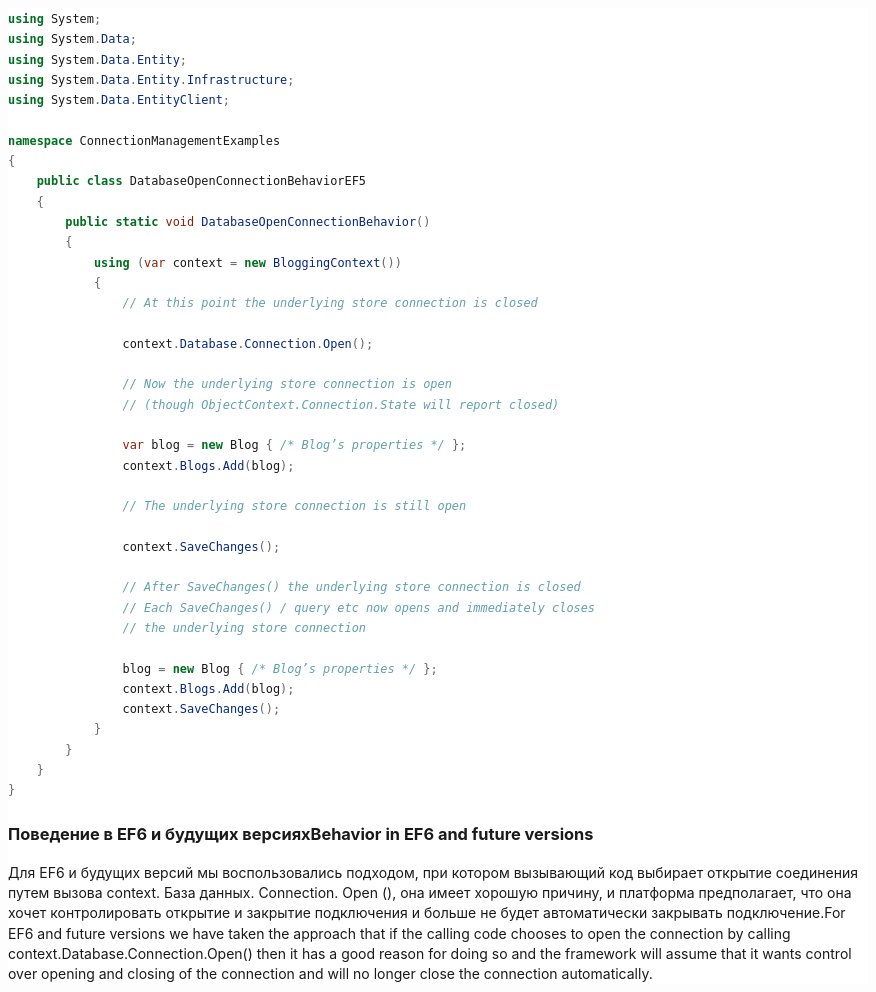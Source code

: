 ``` csharp
using System;
using System.Data;
using System.Data.Entity;
using System.Data.Entity.Infrastructure;
using System.Data.EntityClient;

namespace ConnectionManagementExamples
{
    public class DatabaseOpenConnectionBehaviorEF5
    {
        public static void DatabaseOpenConnectionBehavior()
        {
            using (var context = new BloggingContext())
            {
                // At this point the underlying store connection is closed

                context.Database.Connection.Open();

                // Now the underlying store connection is open  
                // (though ObjectContext.Connection.State will report closed)

                var blog = new Blog { /* Blog’s properties */ };
                context.Blogs.Add(blog);

                // The underlying store connection is still open  

                context.SaveChanges();

                // After SaveChanges() the underlying store connection is closed  
                // Each SaveChanges() / query etc now opens and immediately closes
                // the underlying store connection

                blog = new Blog { /* Blog’s properties */ };
                context.Blogs.Add(blog);
                context.SaveChanges();
            }
        }
    }
}
```  

### <a name="behavior-in-ef6-and-future-versions"></a><span data-ttu-id="4c60e-128">Поведение в EF6 и будущих версиях</span><span class="sxs-lookup"><span data-stu-id="4c60e-128">Behavior in EF6 and future versions</span></span>  

<span data-ttu-id="4c60e-129">Для EF6 и будущих версий мы воспользовались подходом, при котором вызывающий код выбирает открытие соединения путем вызова context. База данных. Connection. Open (), она имеет хорошую причину, и платформа предполагает, что она хочет контролировать открытие и закрытие подключения и больше не будет автоматически закрывать подключение.</span><span class="sxs-lookup"><span data-stu-id="4c60e-129">For EF6 and future versions we have taken the approach that if the calling code chooses to open the connection by calling context.Database.Connection.Open() then it has a good reason for doing so and the framework will assume that it wants control over opening and closing of the connection and will no longer close the connection automatically.</span></span>  
